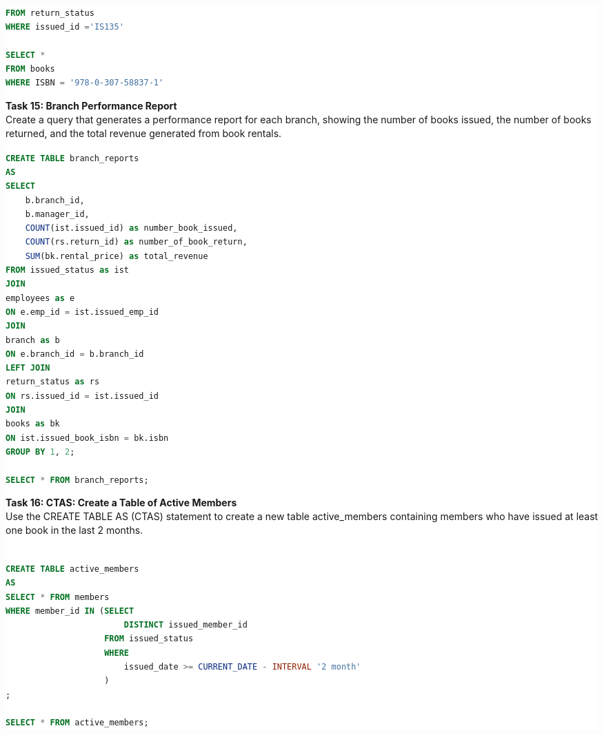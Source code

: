 ```sql
FROM return_status
WHERE issued_id ='IS135'

SELECT *
FROM books
WHERE ISBN = '978-0-307-58837-1'
```




**Task 15: Branch Performance Report**  
Create a query that generates a performance report for each branch, showing the number of books issued, the number of books returned, and the total revenue generated from book rentals.

```sql
CREATE TABLE branch_reports
AS
SELECT 
    b.branch_id,
    b.manager_id,
    COUNT(ist.issued_id) as number_book_issued,
    COUNT(rs.return_id) as number_of_book_return,
    SUM(bk.rental_price) as total_revenue
FROM issued_status as ist
JOIN 
employees as e
ON e.emp_id = ist.issued_emp_id
JOIN
branch as b
ON e.branch_id = b.branch_id
LEFT JOIN
return_status as rs
ON rs.issued_id = ist.issued_id
JOIN 
books as bk
ON ist.issued_book_isbn = bk.isbn
GROUP BY 1, 2;

SELECT * FROM branch_reports;
```

**Task 16: CTAS: Create a Table of Active Members**  
Use the CREATE TABLE AS (CTAS) statement to create a new table active_members containing members who have issued at least one book in the last 2 months.

```sql

CREATE TABLE active_members
AS
SELECT * FROM members
WHERE member_id IN (SELECT 
                        DISTINCT issued_member_id   
                    FROM issued_status
                    WHERE 
                        issued_date >= CURRENT_DATE - INTERVAL '2 month'
                    )
;

SELECT * FROM active_members;

```
